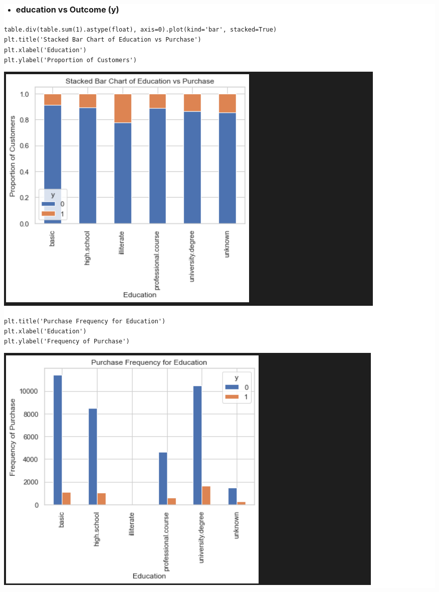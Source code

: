 - ### education vs Outcome (y)

```table=pd.crosstab(data_set.education,data_set.y)
table.div(table.sum(1).astype(float), axis=0).plot(kind='bar', stacked=True)
plt.title('Stacked Bar Chart of Education vs Purchase')
plt.xlabel('Education')
plt.ylabel('Proportion of Customers')
```

![education01](17_Education01.png)

```pd.crosstab(data_set.education,data_set.y).plot(kind='bar')
plt.title('Purchase Frequency for Education')
plt.xlabel('Education')
plt.ylabel('Frequency of Purchase')
```

![education02](18_Education02.png)
